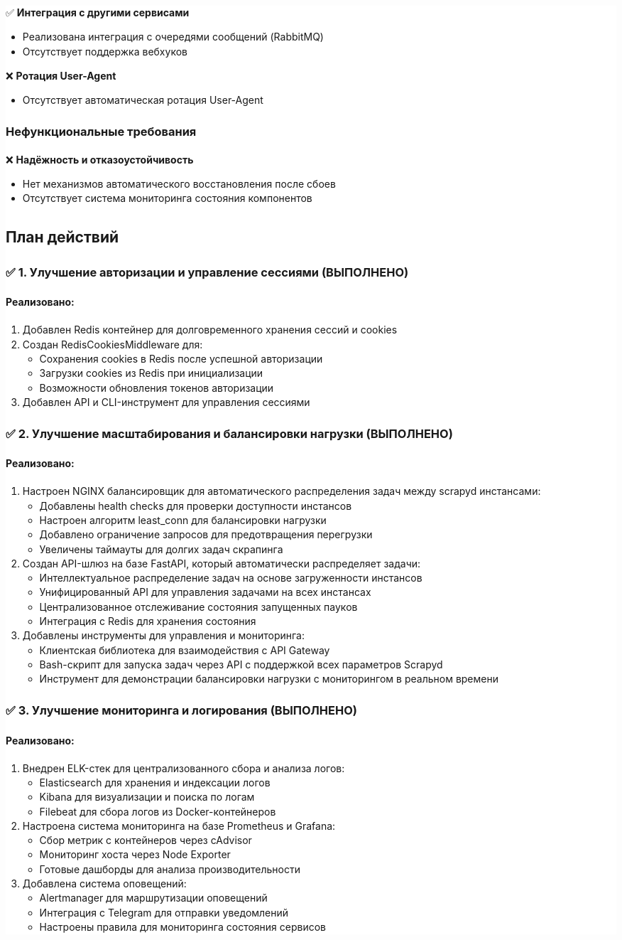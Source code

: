 ✅ **Интеграция с другими сервисами**
- Реализована интеграция с очередями сообщений (RabbitMQ)
- Отсутствует поддержка вебхуков

❌ **Ротация User-Agent**
- Отсутствует автоматическая ротация User-Agent

### Нефункциональные требования

❌ **Надёжность и отказоустойчивость**
- Нет механизмов автоматического восстановления после сбоев
- Отсутствует система мониторинга состояния компонентов

## План действий

### ✅ 1. Улучшение авторизации и управление сессиями (ВЫПОЛНЕНО)

#### Реализовано:
1. Добавлен Redis контейнер для долговременного хранения сессий и cookies
2. Создан RedisCookiesMiddleware для:
   - Сохранения cookies в Redis после успешной авторизации
   - Загрузки cookies из Redis при инициализации
   - Возможности обновления токенов авторизации
3. Добавлен API и CLI-инструмент для управления сессиями

### ✅ 2. Улучшение масштабирования и балансировки нагрузки (ВЫПОЛНЕНО)

#### Реализовано:
1. Настроен NGINX балансировщик для автоматического распределения задач между scrapyd инстансами:
   - Добавлены health checks для проверки доступности инстансов
   - Настроен алгоритм least_conn для балансировки нагрузки
   - Добавлено ограничение запросов для предотвращения перегрузки
   - Увеличены таймауты для долгих задач скрапинга
2. Создан API-шлюз на базе FastAPI, который автоматически распределяет задачи:
   - Интеллектуальное распределение задач на основе загруженности инстансов
   - Унифицированный API для управления задачами на всех инстансах
   - Централизованное отслеживание состояния запущенных пауков
   - Интеграция с Redis для хранения состояния
3. Добавлены инструменты для управления и мониторинга:
   - Клиентская библиотека для взаимодействия с API Gateway
   - Bash-скрипт для запуска задач через API с поддержкой всех параметров Scrapyd
   - Инструмент для демонстрации балансировки нагрузки с мониторингом в реальном времени

### ✅ 3. Улучшение мониторинга и логирования (ВЫПОЛНЕНО)

#### Реализовано:
1. Внедрен ELK-стек для централизованного сбора и анализа логов:
   - Elasticsearch для хранения и индексации логов
   - Kibana для визуализации и поиска по логам
   - Filebeat для сбора логов из Docker-контейнеров
2. Настроена система мониторинга на базе Prometheus и Grafana:
   - Сбор метрик с контейнеров через cAdvisor
   - Мониторинг хоста через Node Exporter
   - Готовые дашборды для анализа производительности
3. Добавлена система оповещений:
   - Alertmanager для маршрутизации оповещений
   - Интеграция с Telegram для отправки уведомлений
   - Настроены правила для мониторинга состояния сервисов
